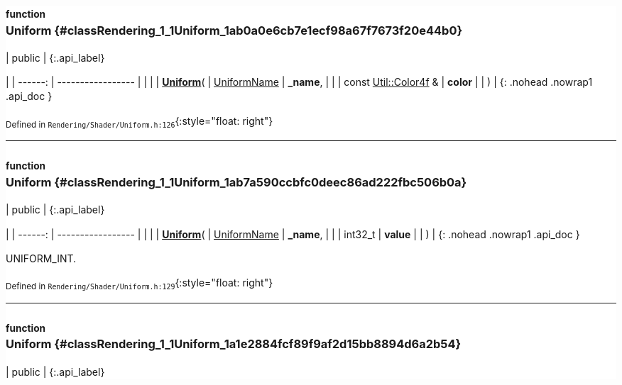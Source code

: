 ### <small>function</small><br/> Uniform {#classRendering_1_1Uniform_1ab0a0e6cb7e1ecf98a67f7673f20e44b0}

| public |
{:.api_label}

|
| ------: | ----------------- |
|  |
|  **[Uniform](#classRendering_1_1Uniform_1ab0a0e6cb7e1ecf98a67f7673f20e44b0)**( |  [UniformName](classRendering_1_1Uniform_1_1UniformName)  | **_name**, |
| | const [Util::Color4f](classUtil_1_1Color4f) & | **color** |
|   ) |
{: .nohead .nowrap1 .api_doc }





<sub>Defined in `Rendering/Shader/Uniform.h:126`</sub>{:style="float: right"}

-------------------------------------------------------------------

### <small>function</small><br/> Uniform {#classRendering_1_1Uniform_1ab7a590ccbfc0deec86ad222fbc506b0a}

| public |
{:.api_label}

|
| ------: | ----------------- |
|  |
|  **[Uniform](#classRendering_1_1Uniform_1ab7a590ccbfc0deec86ad222fbc506b0a)**( |  [UniformName](classRendering_1_1Uniform_1_1UniformName)  | **_name**, |
| | int32_t | **value** |
|   ) |
{: .nohead .nowrap1 .api_doc }

UNIFORM_INT.





<sub>Defined in `Rendering/Shader/Uniform.h:129`</sub>{:style="float: right"}

-------------------------------------------------------------------

### <small>function</small><br/> Uniform {#classRendering_1_1Uniform_1a1e2884fcf89f9af2d15bb8894d6a2b54}

| public |
{:.api_label}
